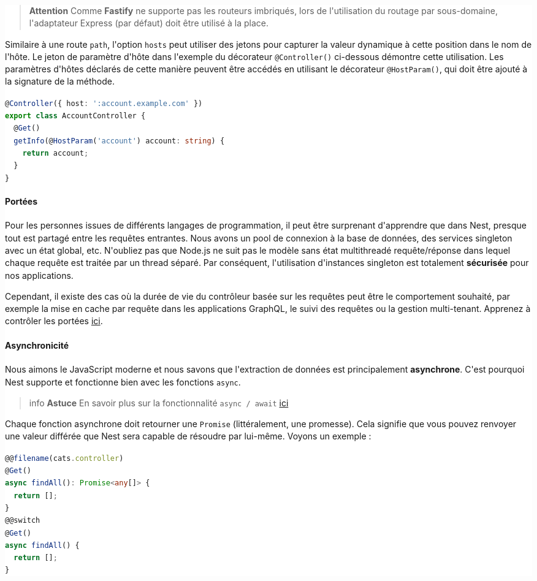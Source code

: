 > **Attention** Comme **Fastify** ne supporte pas les routeurs imbriqués, lors de l'utilisation du routage par sous-domaine, l'adaptateur Express (par défaut) doit être utilisé à la place.

Similaire à une route `path`, l'option `hosts` peut utiliser des jetons pour capturer la valeur dynamique à cette position dans le nom de l'hôte. Le jeton de paramètre d'hôte dans l'exemple du décorateur `@Controller()` ci-dessous démontre cette utilisation. Les paramètres d'hôtes déclarés de cette manière peuvent être accédés en utilisant le décorateur `@HostParam()`, qui doit être ajouté à la signature de la méthode.

```typescript
@Controller({ host: ':account.example.com' })
export class AccountController {
  @Get()
  getInfo(@HostParam('account') account: string) {
    return account;
  }
}
```

#### Portées

Pour les personnes issues de différents langages de programmation, il peut être surprenant d'apprendre que dans Nest, presque tout est partagé entre les requêtes entrantes. Nous avons un pool de connexion à la base de données, des services singleton avec un état global, etc. N'oubliez pas que Node.js ne suit pas le modèle sans état multithreadé requête/réponse dans lequel chaque requête est traitée par un thread séparé. Par conséquent, l'utilisation d'instances singleton est totalement **sécurisée** pour nos applications.

Cependant, il existe des cas où la durée de vie du contrôleur basée sur les requêtes peut être le comportement souhaité, par exemple la mise en cache par requête dans les applications GraphQL, le suivi des requêtes ou la gestion multi-tenant. Apprenez à contrôler les portées [ici](/fundamentals/injection-scopes).

#### Asynchronicité

Nous aimons le JavaScript moderne et nous savons que l'extraction de données est principalement **asynchrone**. C'est pourquoi Nest supporte et fonctionne bien avec les fonctions `async`.

> info **Astuce** En savoir plus sur la fonctionnalité `async / await` [ici](https://kamilmysliwiec.com/typescript-2-1-introduction-async-await)

Chaque fonction asynchrone doit retourner une `Promise` (littéralement, une promesse). Cela signifie que vous pouvez renvoyer une valeur différée que Nest sera capable de résoudre par lui-même. Voyons un exemple :

```typescript
@@filename(cats.controller)
@Get()
async findAll(): Promise<any[]> {
  return [];
}
@@switch
@Get()
async findAll() {
  return [];
}
```
